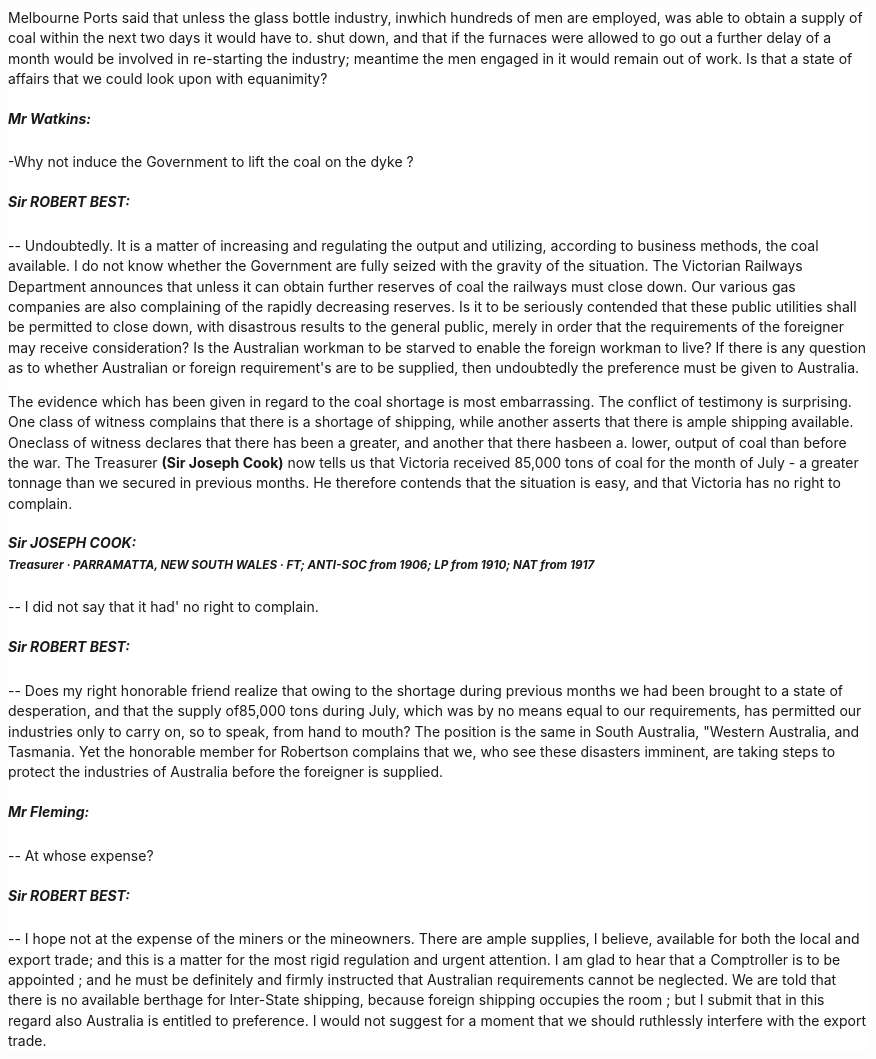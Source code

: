 Melbourne Ports said that unless the glass bottle industry, inwhich hundreds of men are employed, was able to obtain a supply of coal within the next two days it would have to. shut down, and that if the furnaces were allowed to go out a further delay of a month would be involved in re-starting the industry; meantime the men engaged in it would remain out of work. Is that a state of affairs that we could look upon with equanimity? 

##### Mr Watkins:

-Why  not induce the Government to lift the coal on the dyke ? 

##### Sir ROBERT BEST:

-- Undoubtedly. It is a matter of increasing and regulating the output and utilizing, according to business methods, the coal available. I do not know whether the Government are fully seized with the gravity of the situation. The Victorian Railways Department announces that unless it can obtain further reserves of coal the railways must close down. Our various gas companies are also complaining of the rapidly decreasing reserves. Is it to be seriously contended that these public utilities shall be permitted to close down, with disastrous results to the general public, merely in order that the requirements of the foreigner may receive consideration? Is the Australian workman to be starved to enable the foreign workman to live? If there is any question as to whether Australian or foreign requirement's are to be supplied, then undoubtedly the preference must be given to Australia. 

The evidence which has been given in regard to the coal shortage is most embarrassing. The conflict of testimony is surprising. One class of witness complains that there is a shortage of shipping, while another asserts that there is ample shipping available. Oneclass of  witness declares that there has been a greater, and another that there hasbeen a. lower, output of coal than before the war. The Treasurer  **(Sir Joseph Cook)**  now tells us that Victoria received 85,000 tons of coal for the month of July - a greater tonnage than we secured in previous months. He therefore contends that the situation is easy, and that Victoria has no right to complain. 

##### Sir JOSEPH COOK:<br><small class="text-muted">Treasurer &middot; PARRAMATTA, NEW SOUTH WALES &middot; FT; ANTI-SOC from 1906; LP from 1910; NAT from 1917</small>

--  I did not say that it had' no right to complain. 

##### Sir ROBERT BEST:

-- Does my right honorable friend realize that owing to the shortage during previous months we had been brought to a state of desperation, and that the supply of85,000 tons during July, which was by no means equal to our requirements, has permitted our industries only to carry on, so to speak, from hand to mouth? The position is the same in South Australia, "Western Australia, and Tasmania. Yet the honorable member for Robertson complains that we, who see these disasters imminent, are taking steps to protect the industries of Australia before the foreigner is supplied. 

##### Mr Fleming:

--  At whose expense? 

##### Sir ROBERT BEST:

-- I hope not at the expense of the miners or the mineowners. There are ample supplies, I believe, available for both the local and export trade; and this is a matter for the most rigid regulation and urgent attention. I am glad to hear that a Comptroller is to be appointed ; and he must be definitely and firmly instructed that Australian requirements cannot be neglected. We are told that there is no available berthage for Inter-State shipping, because foreign shipping occupies the room ; but I submit that in this regard also Australia is entitled to preference. I would not suggest for a moment that we should ruthlessly interfere with the export trade. 
